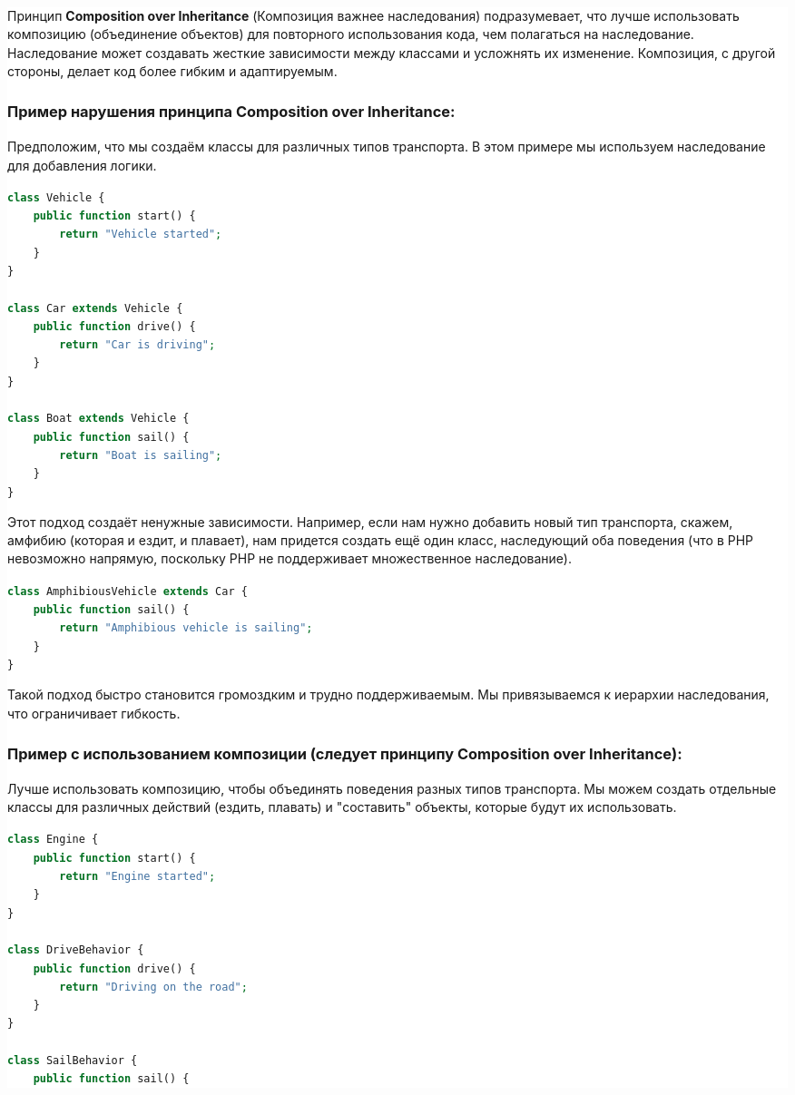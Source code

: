 
Принцип **Composition over Inheritance** (Композиция важнее наследования) подразумевает, что лучше использовать композицию (объединение объектов) для повторного использования кода, чем полагаться на наследование. Наследование может создавать жесткие зависимости между классами и усложнять их изменение. Композиция, с другой стороны, делает код более гибким и адаптируемым.

### Пример нарушения принципа Composition over Inheritance:

Предположим, что мы создаём классы для различных типов транспорта. В этом примере мы используем наследование для добавления логики.

```PHP
class Vehicle {
    public function start() {
        return "Vehicle started";
    }
}

class Car extends Vehicle {
    public function drive() {
        return "Car is driving";
    }
}

class Boat extends Vehicle {
    public function sail() {
        return "Boat is sailing";
    }
}
```

Этот подход создаёт ненужные зависимости. Например, если нам нужно добавить новый тип транспорта, скажем, амфибию (которая и ездит, и плавает), нам придется создать ещё один класс, наследующий оба поведения (что в PHP невозможно напрямую, поскольку PHP не поддерживает множественное наследование).

```PHP
class AmphibiousVehicle extends Car {
    public function sail() {
        return "Amphibious vehicle is sailing";
    }
}
```

Такой подход быстро становится громоздким и трудно поддерживаемым. Мы привязываемся к иерархии наследования, что ограничивает гибкость.

### Пример с использованием композиции (следует принципу Composition over Inheritance):

Лучше использовать композицию, чтобы объединять поведения разных типов транспорта. Мы можем создать отдельные классы для различных действий (ездить, плавать) и "составить" объекты, которые будут их использовать.

```PHP
class Engine {
    public function start() {
        return "Engine started";
    }
}

class DriveBehavior {
    public function drive() {
        return "Driving on the road";
    }
}

class SailBehavior {
    public function sail() {
```